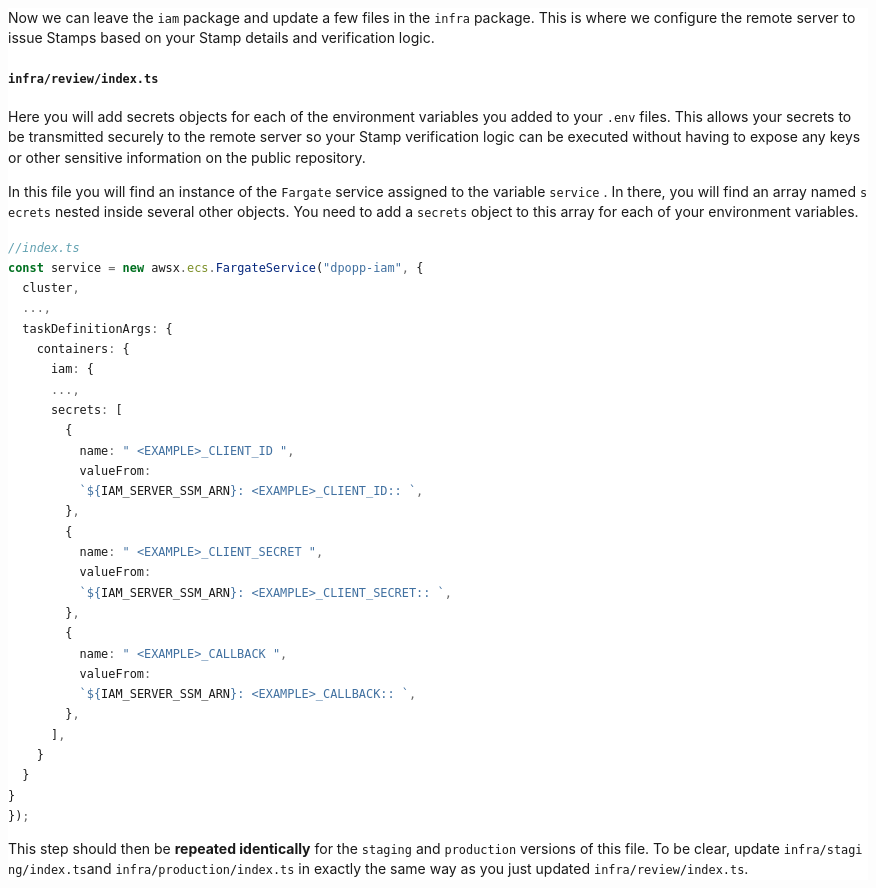 

Now we can leave the `iam` package and update a few files in the `infra` package. This is where we configure the remote server to issue Stamps based on your Stamp details and verification logic.



#### `infra/review/index.ts`

Here you will add secrets objects for each of the environment variables you added to your `.env` files. This allows your secrets to be transmitted securely to the remote server so your Stamp verification logic can be executed without having to expose any keys or other sensitive information on the public repository.

In this file you will find an instance of the `Fargate` service assigned to the variable `service` . In there, you will find an array named `secrets` nested inside several other objects. You need to add a `secrets` object to this array for each of your environment variables.



```typescript
//index.ts
const service = new awsx.ecs.FargateService("dpopp-iam", {
  cluster,
  ...,
  taskDefinitionArgs: {
    containers: {
      iam: {
      ...,
      secrets: [
        {
          name: " <EXAMPLE>_CLIENT_ID ",
          valueFrom:
          `${IAM_SERVER_SSM_ARN}: <EXAMPLE>_CLIENT_ID:: `,
        },
        {
          name: " <EXAMPLE>_CLIENT_SECRET ",
          valueFrom:
          `${IAM_SERVER_SSM_ARN}: <EXAMPLE>_CLIENT_SECRET:: `,
        },
        {
          name: " <EXAMPLE>_CALLBACK ",
          valueFrom:
          `${IAM_SERVER_SSM_ARN}: <EXAMPLE>_CALLBACK:: `,
        },
      ],
    }
  }
}
});
```



This step should then be **repeated identically** for the `staging` and `production` versions of this file. To be clear, update `infra/staging/index.ts`and `infra/production/index.ts` in exactly the same way as you just updated `infra/review/index.ts`.
